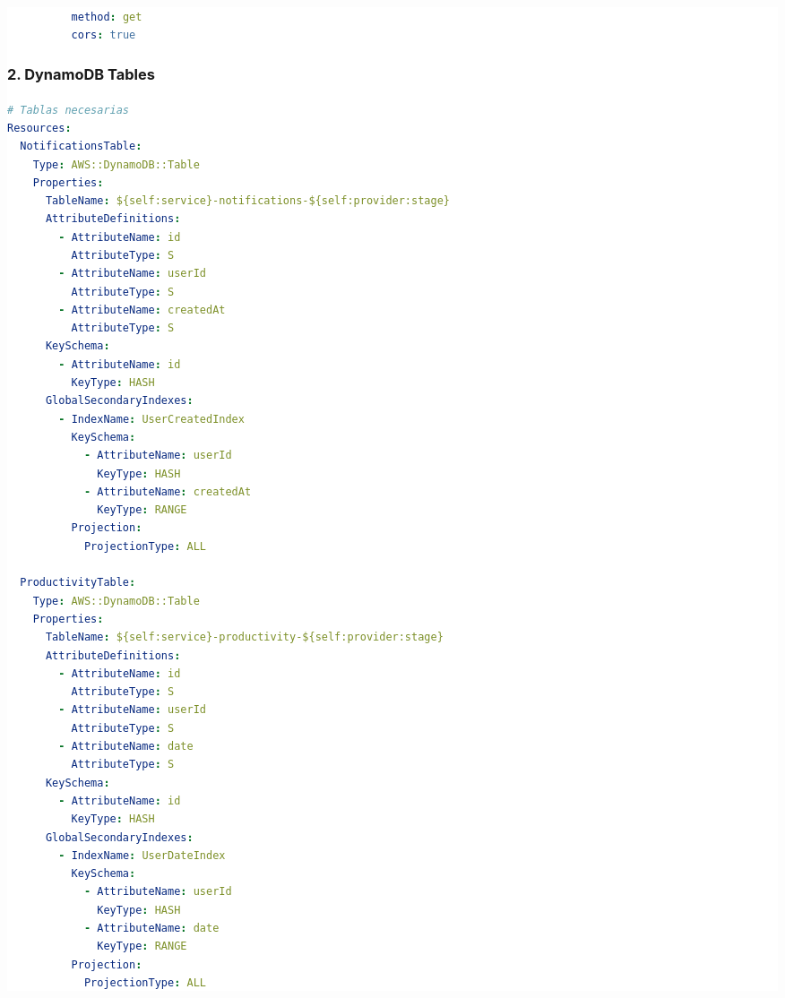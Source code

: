```yaml
          method: get
          cors: true
```

### 2. DynamoDB Tables
```yaml
# Tablas necesarias
Resources:
  NotificationsTable:
    Type: AWS::DynamoDB::Table
    Properties:
      TableName: ${self:service}-notifications-${self:provider:stage}
      AttributeDefinitions:
        - AttributeName: id
          AttributeType: S
        - AttributeName: userId
          AttributeType: S
        - AttributeName: createdAt
          AttributeType: S
      KeySchema:
        - AttributeName: id
          KeyType: HASH
      GlobalSecondaryIndexes:
        - IndexName: UserCreatedIndex
          KeySchema:
            - AttributeName: userId
              KeyType: HASH
            - AttributeName: createdAt
              KeyType: RANGE
          Projection:
            ProjectionType: ALL

  ProductivityTable:
    Type: AWS::DynamoDB::Table
    Properties:
      TableName: ${self:service}-productivity-${self:provider:stage}
      AttributeDefinitions:
        - AttributeName: id
          AttributeType: S
        - AttributeName: userId
          AttributeType: S
        - AttributeName: date
          AttributeType: S
      KeySchema:
        - AttributeName: id
          KeyType: HASH
      GlobalSecondaryIndexes:
        - IndexName: UserDateIndex
          KeySchema:
            - AttributeName: userId
              KeyType: HASH
            - AttributeName: date
              KeyType: RANGE
          Projection:
            ProjectionType: ALL
```
